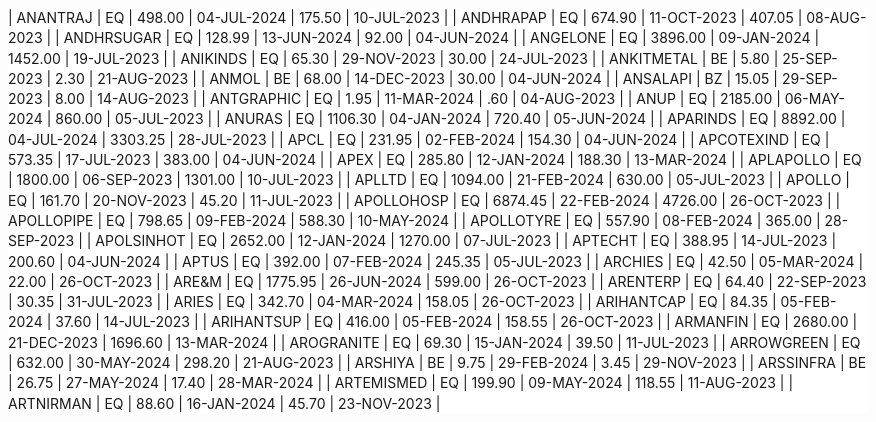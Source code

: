 | ANANTRAJ | EQ | 498.00 | 04-JUL-2024 | 175.50 | 10-JUL-2023 |
| ANDHRAPAP | EQ | 674.90 | 11-OCT-2023 | 407.05 | 08-AUG-2023 |
| ANDHRSUGAR | EQ | 128.99 | 13-JUN-2024 | 92.00 | 04-JUN-2024 |
| ANGELONE | EQ | 3896.00 | 09-JAN-2024 | 1452.00 | 19-JUL-2023 |
| ANIKINDS | EQ | 65.30 | 29-NOV-2023 | 30.00 | 24-JUL-2023 |
| ANKITMETAL | BE | 5.80 | 25-SEP-2023 | 2.30 | 21-AUG-2023 |
| ANMOL | BE | 68.00 | 14-DEC-2023 | 30.00 | 04-JUN-2024 |
| ANSALAPI | BZ | 15.05 | 29-SEP-2023 | 8.00 | 14-AUG-2023 |
| ANTGRAPHIC | EQ | 1.95 | 11-MAR-2024 | .60 | 04-AUG-2023 |
| ANUP | EQ | 2185.00 | 06-MAY-2024 | 860.00 | 05-JUL-2023 |
| ANURAS | EQ | 1106.30 | 04-JAN-2024 | 720.40 | 05-JUN-2024 |
| APARINDS | EQ | 8892.00 | 04-JUL-2024 | 3303.25 | 28-JUL-2023 |
| APCL | EQ | 231.95 | 02-FEB-2024 | 154.30 | 04-JUN-2024 |
| APCOTEXIND | EQ | 573.35 | 17-JUL-2023 | 383.00 | 04-JUN-2024 |
| APEX | EQ | 285.80 | 12-JAN-2024 | 188.30 | 13-MAR-2024 |
| APLAPOLLO | EQ | 1800.00 | 06-SEP-2023 | 1301.00 | 10-JUL-2023 |
| APLLTD | EQ | 1094.00 | 21-FEB-2024 | 630.00 | 05-JUL-2023 |
| APOLLO | EQ | 161.70 | 20-NOV-2023 | 45.20 | 11-JUL-2023 |
| APOLLOHOSP | EQ | 6874.45 | 22-FEB-2024 | 4726.00 | 26-OCT-2023 |
| APOLLOPIPE | EQ | 798.65 | 09-FEB-2024 | 588.30 | 10-MAY-2024 |
| APOLLOTYRE | EQ | 557.90 | 08-FEB-2024 | 365.00 | 28-SEP-2023 |
| APOLSINHOT | EQ | 2652.00 | 12-JAN-2024 | 1270.00 | 07-JUL-2023 |
| APTECHT | EQ | 388.95 | 14-JUL-2023 | 200.60 | 04-JUN-2024 |
| APTUS | EQ | 392.00 | 07-FEB-2024 | 245.35 | 05-JUL-2023 |
| ARCHIES | EQ | 42.50 | 05-MAR-2024 | 22.00 | 26-OCT-2023 |
| ARE&M | EQ | 1775.95 | 26-JUN-2024 | 599.00 | 26-OCT-2023 |
| ARENTERP | EQ | 64.40 | 22-SEP-2023 | 30.35 | 31-JUL-2023 |
| ARIES | EQ | 342.70 | 04-MAR-2024 | 158.05 | 26-OCT-2023 |
| ARIHANTCAP | EQ | 84.35 | 05-FEB-2024 | 37.60 | 14-JUL-2023 |
| ARIHANTSUP | EQ | 416.00 | 05-FEB-2024 | 158.55 | 26-OCT-2023 |
| ARMANFIN | EQ | 2680.00 | 21-DEC-2023 | 1696.60 | 13-MAR-2024 |
| AROGRANITE | EQ | 69.30 | 15-JAN-2024 | 39.50 | 11-JUL-2023 |
| ARROWGREEN | EQ | 632.00 | 30-MAY-2024 | 298.20 | 21-AUG-2023 |
| ARSHIYA | BE | 9.75 | 29-FEB-2024 | 3.45 | 29-NOV-2023 |
| ARSSINFRA | BE | 26.75 | 27-MAY-2024 | 17.40 | 28-MAR-2024 |
| ARTEMISMED | EQ | 199.90 | 09-MAY-2024 | 118.55 | 11-AUG-2023 |
| ARTNIRMAN | EQ | 88.60 | 16-JAN-2024 | 45.70 | 23-NOV-2023 |
